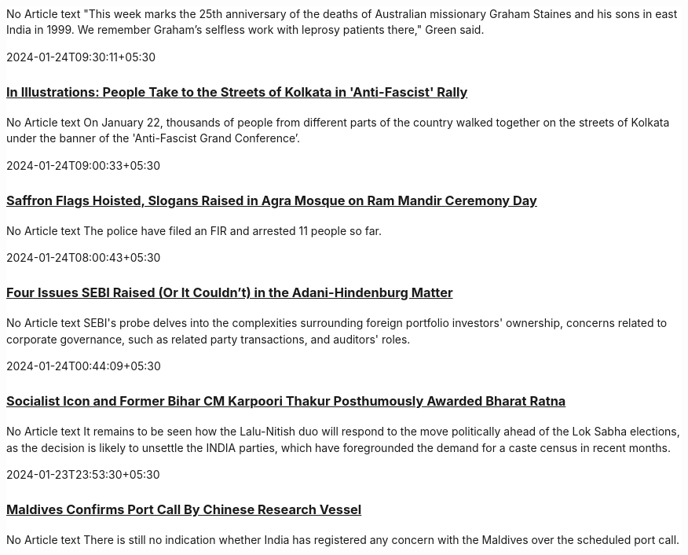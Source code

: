 No Article text 
"This week marks the 25th anniversary of the deaths of Australian missionary Graham Staines and his sons in east India in 1999. We remember Graham’s selfless work with leprosy patients there," Green said.

2024-01-24T09:30:11+05:30
### [In Illustrations: People Take to the Streets of Kolkata in 'Anti-Fascist' Rally](https://thewire.in/the-arts/in-illustrations-people-take-to-the-streets-of-kolkata-in-anti-fascist-rally)

No Article text 
On January 22, thousands of people from different parts of the country walked together on the streets of Kolkata under the banner of the 'Anti-Fascist Grand Conference’.

2024-01-24T09:00:33+05:30
### [Saffron Flags Hoisted, Slogans Raised in Agra Mosque on Ram Mandir Ceremony Day](https://thewire.in/communalism/saffron-flags-hoisted-slogans-raised-in-agra-mosque-on-ram-mandir-ceremony-day)

No Article text 
The police have filed an FIR and arrested 11 people so far.

2024-01-24T08:00:43+05:30
### [Four Issues SEBI Raised (Or It Couldn’t) in the Adani-Hindenburg Matter](https://thewire.in/business/sebi-adani-group-hindenburg-vinod-adani)

No Article text 
SEBI's probe delves into the complexities surrounding foreign portfolio investors' ownership, concerns related to corporate governance, such as related party transactions, and auditors' roles.

2024-01-24T00:44:09+05:30
### [Socialist Icon and Former Bihar CM Karpoori Thakur Posthumously Awarded Bharat Ratna](https://thewire.in/politics/karpoori-thakur-bharat-ratna)

No Article text 
It remains to be seen how the Lalu-Nitish duo will respond to the move politically ahead of the Lok Sabha elections, as the decision is likely to unsettle the INDIA parties, which have foregrounded the demand for a caste census in recent months.

2024-01-23T23:53:30+05:30
### [Maldives Confirms Port Call By Chinese Research Vessel](https://thewire.in/south-asia/maldives-confirms-port-call-by-chinese-research-vessel)

No Article text 
There is still no indication whether India has registered any concern with the Maldives over the scheduled port call.
